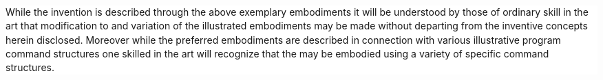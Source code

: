 While the invention is described through the above exemplary embodiments it will be understood by those of ordinary skill in the art that modification to and variation of the illustrated embodiments may be made without departing from the inventive concepts herein disclosed. Moreover while the preferred embodiments are described in connection with various illustrative program command structures one skilled in the art will recognize that the may be embodied using a variety of specific command structures.

